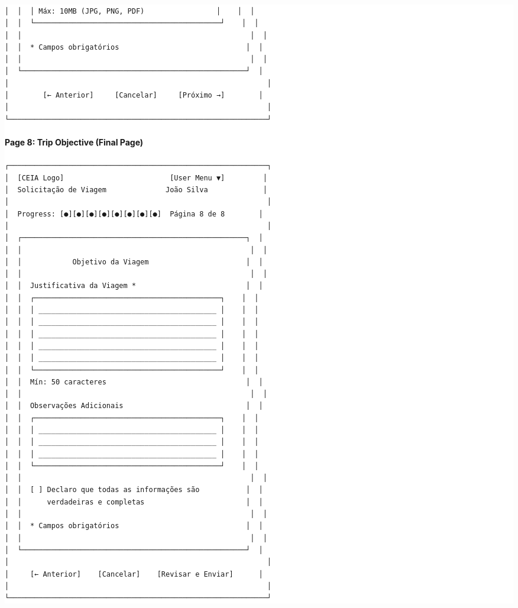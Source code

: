 ```
│  │  │ Máx: 10MB (JPG, PNG, PDF)                 │    │  │
│  │  └────────────────────────────────────────────┘    │  │
│  │                                                      │  │
│  │  * Campos obrigatórios                              │  │
│  │                                                      │  │
│  └─────────────────────────────────────────────────────┘  │
│                                                             │
│        [← Anterior]     [Cancelar]     [Próximo →]        │
│                                                             │
└─────────────────────────────────────────────────────────────┘
```

#### Page 8: Trip Objective (Final Page)
```
┌─────────────────────────────────────────────────────────────┐
│  [CEIA Logo]                         [User Menu ▼]         │
│  Solicitação de Viagem              João Silva             │
│                                                             │
│  Progress: [●][●][●][●][●][●][●][●]  Página 8 de 8        │
│                                                             │
│  ┌─────────────────────────────────────────────────────┐  │
│  │                                                      │  │
│  │            Objetivo da Viagem                       │  │
│  │                                                      │  │
│  │  Justificativa da Viagem *                          │  │
│  │  ┌────────────────────────────────────────────┐    │  │
│  │  │ __________________________________________ │    │  │
│  │  │ __________________________________________ │    │  │
│  │  │ __________________________________________ │    │  │
│  │  │ __________________________________________ │    │  │
│  │  │ __________________________________________ │    │  │
│  │  └────────────────────────────────────────────┘    │  │
│  │  Mín: 50 caracteres                                 │  │
│  │                                                      │  │
│  │  Observações Adicionais                             │  │
│  │  ┌────────────────────────────────────────────┐    │  │
│  │  │ __________________________________________ │    │  │
│  │  │ __________________________________________ │    │  │
│  │  │ __________________________________________ │    │  │
│  │  └────────────────────────────────────────────┘    │  │
│  │                                                      │  │
│  │  [ ] Declaro que todas as informações são           │  │
│  │      verdadeiras e completas                        │  │
│  │                                                      │  │
│  │  * Campos obrigatórios                              │  │
│  │                                                      │  │
│  └─────────────────────────────────────────────────────┘  │
│                                                             │
│     [← Anterior]    [Cancelar]    [Revisar e Enviar]      │
│                                                             │
└─────────────────────────────────────────────────────────────┘
```
